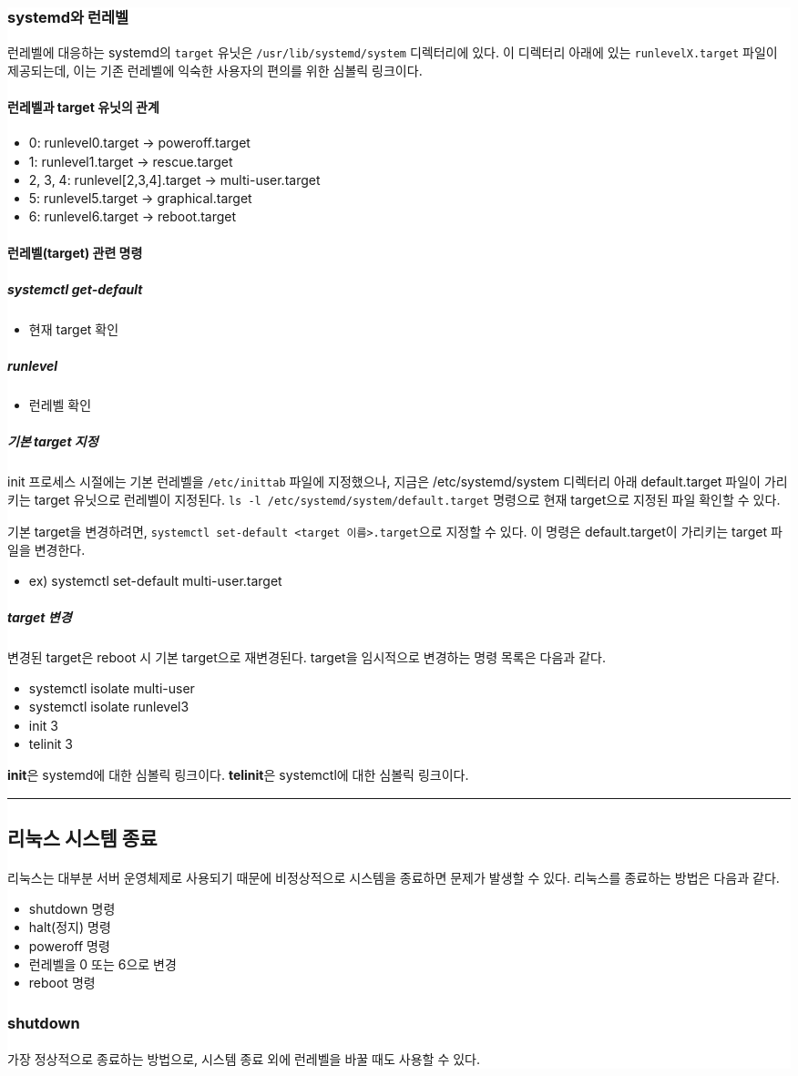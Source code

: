 

### systemd와 런레벨
런레벨에 대응하는 systemd의 `target` 유닛은 `/usr/lib/systemd/system` 디렉터리에 있다. 이 디렉터리 아래에 있는 `runlevelX.target` 파일이 제공되는데, 이는 기존 런레벨에 익숙한 사용자의 편의를 위한 심볼릭 링크이다.

#### 런레벨과 target 유닛의 관계
- 0: runlevel0.target -> poweroff.target
- 1: runlevel1.target -> rescue.target
- 2, 3, 4: runlevel\[2,3,4\].target -> multi-user.target
- 5: runlevel5.target -> graphical.target
- 6: runlevel6.target -> reboot.target

#### 런레벨(target) 관련 명령

##### systemctl get-default
- 현재 target 확인

##### runlevel
- 런레벨 확인

##### 기본 target 지정
init 프로세스 시절에는 기본 런레벨을 `/etc/inittab` 파일에 지정했으나, 지금은 /etc/systemd/system 디렉터리 아래 default.target 파일이 가리키는 target 유닛으로 런레벨이 지정된다. `ls -l /etc/systemd/system/default.target` 명령으로 현재 target으로 지정된 파일 확인할 수 있다.

기본 target을 변경하려면, `systemctl set-default <target 이름>.target`으로 지정할 수 있다. 이 명령은 default.target이 가리키는 target 파일을 변경한다.
- ex) systemctl set-default multi-user.target

##### target 변경
변경된 target은 reboot 시 기본 target으로 재변경된다. target을 임시적으로 변경하는 명령 목록은 다음과 같다.

- systemctl isolate multi-user
- systemctl isolate runlevel3
- init 3
- telinit 3

**init**은 systemd에 대한 심볼릭 링크이다.
**telinit**은 systemctl에 대한 심볼릭 링크이다.

---
## 리눅스 시스템 종료
리눅스는 대부분 서버 운영체제로 사용되기 때문에 비정상적으로 시스템을 종료하면 문제가 발생할 수 있다. 리눅스를 종료하는 방법은 다음과 같다.

- shutdown 명령
- halt(정지) 명령
- poweroff 명령
- 런레벨을 0 또는 6으로 변경
- reboot 명령

### shutdown
가장 정상적으로 종료하는 방법으로, 시스템 종료 외에 런레벨을 바꿀 때도 사용할 수 있다.
